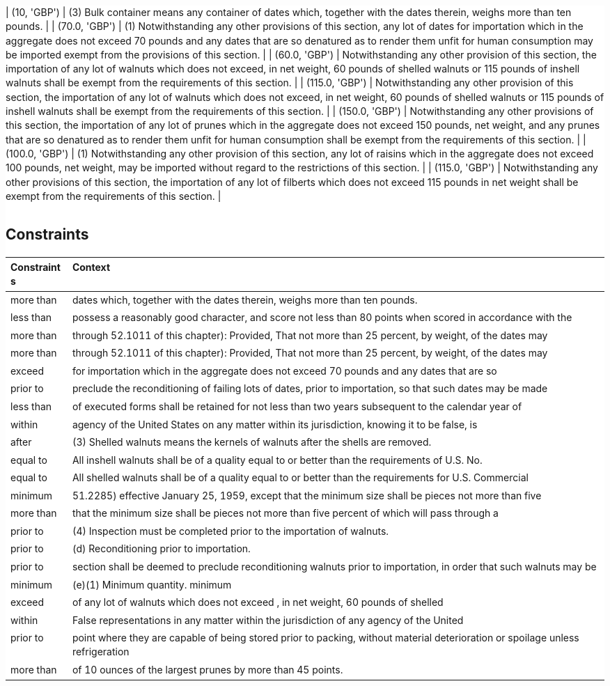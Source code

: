 | (10, 'GBP')    | (3) Bulk container means any container of dates which, together with the dates therein, weighs more than ten pounds.                                                                                                                                                                                |
| (70.0, 'GBP')  | (1) Notwithstanding any other provisions of this section, any lot of dates for importation which in the aggregate does not exceed 70 pounds and any dates that are so denatured as to render them unfit for human consumption may be imported exempt from the provisions of this section.           |
| (60.0, 'GBP')  | Notwithstanding any other provision of this section, the importation of any lot of walnuts which does not exceed, in net weight, 60 pounds of shelled walnuts or 115 pounds of inshell walnuts shall be exempt from the requirements of this section.                                               |
| (115.0, 'GBP') | Notwithstanding any other provision of this section, the importation of any lot of walnuts which does not exceed, in net weight, 60 pounds of shelled walnuts or 115 pounds of inshell walnuts shall be exempt from the requirements of this section.                                               |
| (150.0, 'GBP') | Notwithstanding any other provisions of this section, the importation of any lot of prunes which in the aggregate does not exceed 150 pounds, net weight, and any prunes that are so denatured as to render them unfit for human consumption shall be exempt from the requirements of this section. |
| (100.0, 'GBP') | (1) Notwithstanding any other provision of this section, any lot of raisins which in the aggregate does not exceed 100 pounds, net weight, may be imported without regard to the restrictions of this section.                                                                                      |
| (115.0, 'GBP') | Notwithstanding any other provisions of this section, the importation of any lot of filberts which does not exceed 115 pounds in net weight shall be exempt from the requirements of this section.                                                                                                  |


## Constraints

| Constraints   | Context                                                                                                                                   |
|:--------------|:------------------------------------------------------------------------------------------------------------------------------------------|
| more than     | dates which, together with the dates therein, weighs more than  ten pounds.                                                               |
| less than     | possess a reasonably good character, and score not less than 80 points when scored in accordance with the                                 |
| more than     | through 52.1011 of this chapter): Provided, That not more than 25 percent, by weight, of the dates may                                    |
| more than     | through 52.1011 of this chapter): Provided, That not more than 25 percent, by weight, of the dates may                                    |
| exceed        | for importation which in the aggregate does not exceed 70 pounds and any dates that are so                                                |
| prior to      | preclude the reconditioning of failing lots of dates, prior to importation, so that such dates may be made                                |
| less than     | of executed forms shall be retained for not less than two years subsequent to the calendar year of                                        |
| within        | agency of the United States on any matter within its jurisdiction, knowing it to be false, is                                             |
| after         | (3) Shelled walnuts means the kernels of walnuts  after  the shells are removed.                                                          |
| equal to      | All inshell walnuts shall be of a quality  equal to or better than the requirements of U.S. No.                                           |
| equal to      | All shelled walnuts shall be of a quality  equal to or better than the requirements for U.S. Commercial                                   |
| minimum       | 51.2285) effective January 25, 1959, except that the minimum size shall be pieces not more than five                                      |
| more than     | that the minimum size shall be pieces not more than five percent of which will pass through a                                             |
| prior to      | (4) Inspection must be completed  prior to  the importation of walnuts.                                                                   |
| prior to      | (d) Reconditioning  prior to  importation.                                                                                                |
| prior to      | section shall be deemed to preclude reconditioning walnuts prior to importation, in order that such walnuts may be                        |
| minimum       | (e)(1) Minimum quantity. minimum                                                                                                          |
| exceed        | of any lot of walnuts which does not exceed , in net weight, 60 pounds of shelled                                                         |
| within        | False representations in any matter  within the jurisdiction of any agency of the United                                                  |
| prior to      | point where they are capable of being stored prior to packing, without material deterioration or spoilage unless refrigeration            |
| more than     | of 10 ounces of the largest prunes by more than  45 points.                                                                               |